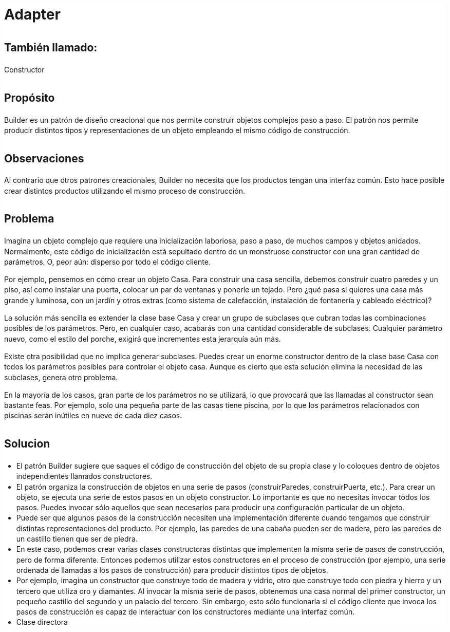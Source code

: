 # Adapter

## También llamado:
Constructor

## Propósito
Builder es un patrón de diseño creacional que nos permite construir objetos complejos paso a paso. El patrón nos permite producir distintos tipos y representaciones de un objeto empleando el mismo código de construcción.

## Observaciones
Al contrario que otros patrones creacionales, Builder no necesita que los productos tengan una interfaz común. Esto hace posible crear distintos productos utilizando el mismo proceso de construcción.

## Problema
Imagina un objeto complejo que requiere una inicialización laboriosa, paso a paso, de muchos campos y objetos anidados. Normalmente, este código de inicialización está sepultado dentro de un monstruoso constructor con una gran cantidad de parámetros. O, peor aún: disperso por todo el código cliente.

Por ejemplo, pensemos en cómo crear un objeto Casa. Para construir una casa sencilla, debemos construir cuatro paredes y un piso, así como instalar una puerta, colocar un par de ventanas y ponerle un tejado. Pero ¿qué pasa si quieres una casa más grande y luminosa, con un jardín y otros extras (como sistema de calefacción, instalación de fontanería y cableado eléctrico)?

La solución más sencilla es extender la clase base Casa y crear un grupo de subclases que cubran todas las combinaciones posibles de los parámetros. Pero, en cualquier caso, acabarás con una cantidad considerable de subclases. Cualquier parámetro nuevo, como el estilo del porche, exigirá que incrementes esta jerarquía aún más.

Existe otra posibilidad que no implica generar subclases. Puedes crear un enorme constructor dentro de la clase base Casa con todos los parámetros posibles para controlar el objeto casa. Aunque es cierto que esta solución elimina la necesidad de las subclases, genera otro problema.

En la mayoría de los casos, gran parte de los parámetros no se utilizará, lo que provocará que las llamadas al constructor sean bastante feas. Por ejemplo, solo una pequeña parte de las casas tiene piscina, por lo que los parámetros relacionados con piscinas serán inútiles en nueve de cada diez casos.

## Solucion
+ El patrón Builder sugiere que saques el código de construcción del objeto de su propia clase y lo coloques dentro de objetos independientes llamados constructores.
+ El patrón organiza la construcción de objetos en una serie de pasos (construirParedes, construirPuerta, etc.). Para crear un objeto, se ejecuta una serie de estos pasos en un objeto constructor. Lo importante es que no necesitas invocar todos los pasos. Puedes invocar sólo aquellos que sean necesarios para producir una configuración particular de un objeto.
+ Puede ser que algunos pasos de la construcción necesiten una implementación diferente cuando tengamos que construir distintas representaciones del producto. Por ejemplo, las paredes de una cabaña pueden ser de madera, pero las paredes de un castillo tienen que ser de piedra.
+ En este caso, podemos crear varias clases constructoras distintas que implementen la misma serie de pasos de construcción, pero de forma diferente. Entonces podemos utilizar estos constructores en el proceso de construcción (por ejemplo, una serie ordenada de llamadas a los pasos de construcción) para producir distintos tipos de objetos.
+ Por ejemplo, imagina un constructor que construye todo de madera y vidrio, otro que construye todo con piedra y hierro y un tercero que utiliza oro y diamantes. Al invocar la misma serie de pasos, obtenemos una casa normal del primer constructor, un pequeño castillo del segundo y un palacio del tercero. Sin embargo, esto sólo funcionaría si el código cliente que invoca los pasos de construcción es capaz de interactuar con los constructores mediante una interfaz común.
+ Clase directora